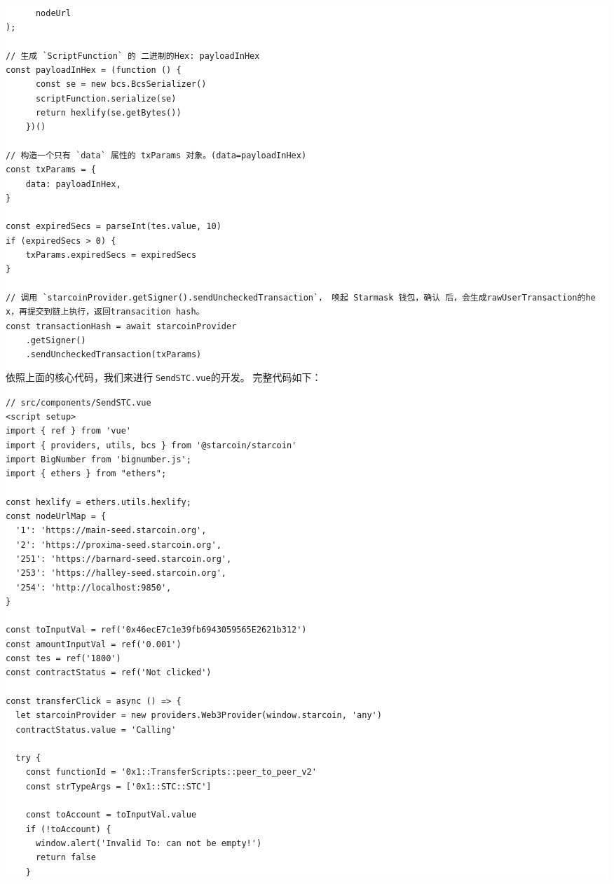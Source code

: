```vue
      nodeUrl
);

// 生成 `ScriptFunction` 的 二进制的Hex: payloadInHex
const payloadInHex = (function () {
      const se = new bcs.BcsSerializer()
      scriptFunction.serialize(se)
      return hexlify(se.getBytes())
    })()
    
// 构造一个只有 `data` 属性的 txParams 对象。(data=payloadInHex)
const txParams = {
    data: payloadInHex,
}

const expiredSecs = parseInt(tes.value, 10)
if (expiredSecs > 0) {
    txParams.expiredSecs = expiredSecs
}

// 调用 `starcoinProvider.getSigner().sendUncheckedTransaction`， 唤起 Starmask 钱包，确认 后，会生成rawUserTransaction的hex，再提交到链上执行，返回transacition hash。
const transactionHash = await starcoinProvider
    .getSigner()
    .sendUncheckedTransaction(txParams)
```

依照上面的核心代码，我们来进行 `SendSTC.vue`的开发。
完整代码如下：
```vue
// src/components/SendSTC.vue
<script setup>
import { ref } from 'vue'
import { providers, utils, bcs } from '@starcoin/starcoin'
import BigNumber from 'bignumber.js';
import { ethers } from "ethers";

const hexlify = ethers.utils.hexlify;
const nodeUrlMap = {
  '1': 'https://main-seed.starcoin.org',
  '2': 'https://proxima-seed.starcoin.org',
  '251': 'https://barnard-seed.starcoin.org',
  '253': 'https://halley-seed.starcoin.org',
  '254': 'http://localhost:9850',
}

const toInputVal = ref('0x46ecE7c1e39fb6943059565E2621b312')
const amountInputVal = ref('0.001')
const tes = ref('1800')
const contractStatus = ref('Not clicked')

const transferClick = async () => {
  let starcoinProvider = new providers.Web3Provider(window.starcoin, 'any')
  contractStatus.value = 'Calling'

  try {
    const functionId = '0x1::TransferScripts::peer_to_peer_v2'
    const strTypeArgs = ['0x1::STC::STC']

    const toAccount = toInputVal.value
    if (!toAccount) {
      window.alert('Invalid To: can not be empty!')
      return false
    }
```